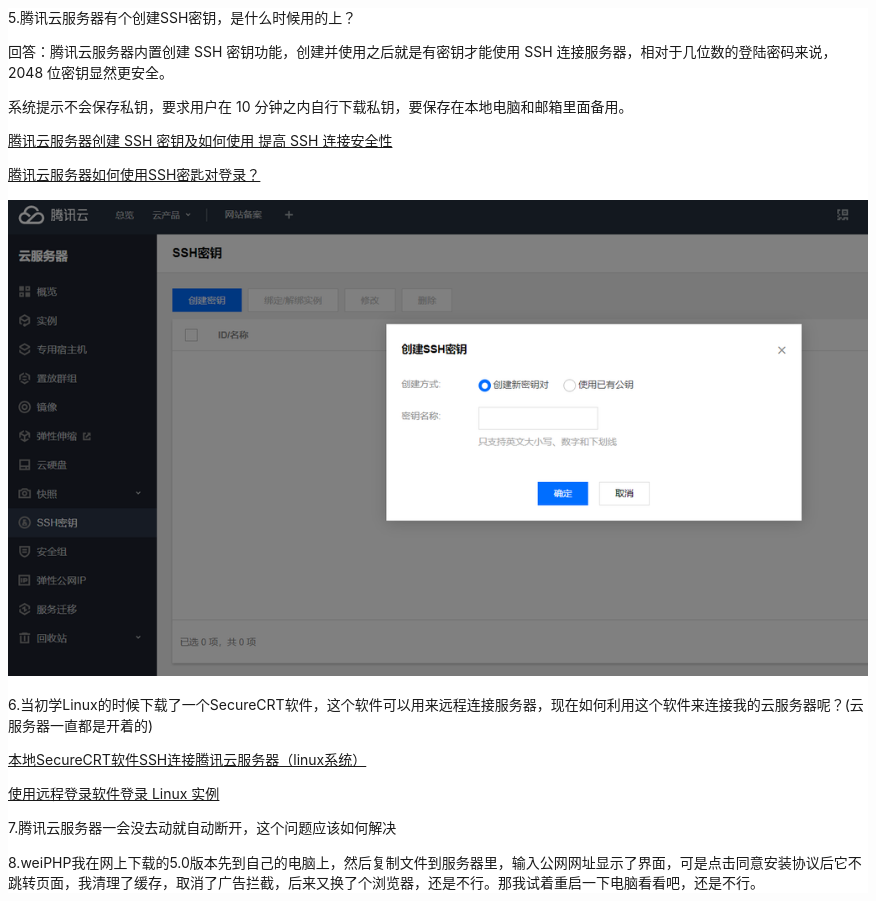 5.腾讯云服务器有个创建SSH密钥，是什么时候用的上？

回答：腾讯云服务器内置创建 SSH 密钥功能，创建并使用之后就是有密钥才能使用 SSH 连接服务器，相对于几位数的登陆密码来说，2048 位密钥显然更安全。

系统提示不会保存私钥，要求用户在 10 分钟之内自行下载私钥，要保存在本地电脑和邮箱里面备用。

[腾讯云服务器创建 SSH 密钥及如何使用 提高 SSH 连接安全性](https://www.vpsss.net/6433.html)

[腾讯云服务器如何使用SSH密匙对登录？](<https://cloud.tencent.com/developer/article/1454211>)

![](搭建个人网站过程/09.png)

6.当初学Linux的时候下载了一个SecureCRT软件，这个软件可以用来远程连接服务器，现在如何利用这个软件来连接我的云服务器呢？(云服务器一直都是开着的)

[本地SecureCRT软件SSH连接腾讯云服务器（linux系统）](<https://blog.csdn.net/walent_v/article/details/72357623>)

[使用远程登录软件登录 Linux 实例](<https://cloud.tencent.com/document/product/213/35699#.E4.BD.BF.E7.94.A8.E5.AF.86.E9.92.A5.E7.99.BB.E5.BD.95>)

7.腾讯云服务器一会没去动就自动断开，这个问题应该如何解决

8.weiPHP我在网上下载的5.0版本先到自己的电脑上，然后复制文件到服务器里，输入公网网址显示了界面，可是点击同意安装协议后它不跳转页面，我清理了缓存，取消了广告拦截，后来又换了个浏览器，还是不行。那我试着重启一下电脑看看吧，还是不行。
